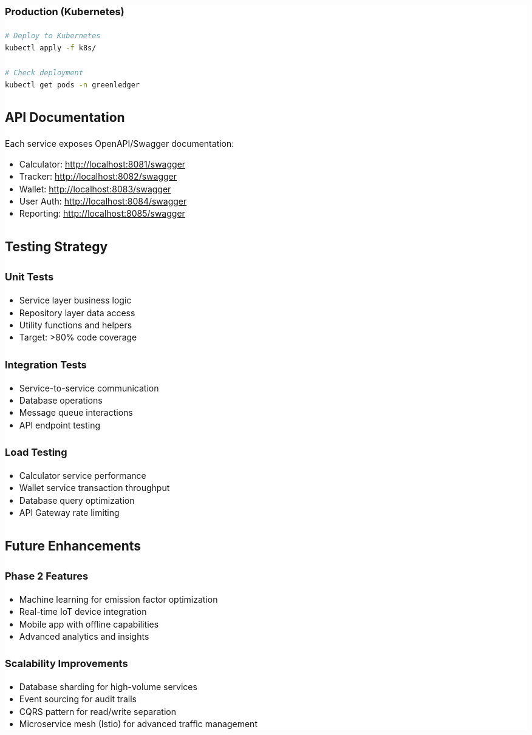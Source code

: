 ### Production (Kubernetes)

```bash
# Deploy to Kubernetes
kubectl apply -f k8s/

# Check deployment
kubectl get pods -n greenledger
```

## API Documentation

Each service exposes OpenAPI/Swagger documentation:

- Calculator: <http://localhost:8081/swagger>
- Tracker: <http://localhost:8082/swagger>
- Wallet: <http://localhost:8083/swagger>
- User Auth: <http://localhost:8084/swagger>
- Reporting: <http://localhost:8085/swagger>

## Testing Strategy

### Unit Tests

- Service layer business logic
- Repository layer data access
- Utility functions and helpers
- Target: >80% code coverage

### Integration Tests

- Service-to-service communication
- Database operations
- Message queue interactions
- API endpoint testing

### Load Testing

- Calculator service performance
- Wallet service transaction throughput
- Database query optimization
- API Gateway rate limiting

## Future Enhancements

### Phase 2 Features

- Machine learning for emission factor optimization
- Real-time IoT device integration
- Mobile app with offline capabilities
- Advanced analytics and insights

### Scalability Improvements

- Database sharding for high-volume services
- Event sourcing for audit trails
- CQRS pattern for read/write separation
- Microservice mesh (Istio) for advanced traffic management
